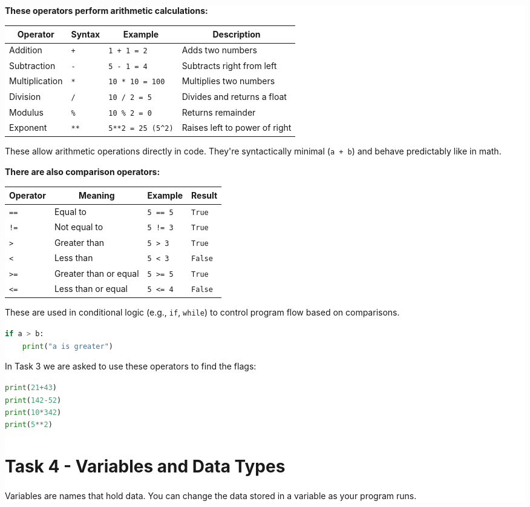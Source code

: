**These operators perform arithmetic calculations:**

| Operator       | Syntax | Example           | Description                   |
| -------------- | ------ | ----------------- | ----------------------------- |
| Addition       | `+`    | `1 + 1 = 2`       | Adds two numbers              |
| Subtraction    | `-`    | `5 - 1 = 4`       | Subtracts right from left     |
| Multiplication | `*`    | `10 * 10 = 100`   | Multiplies two numbers        |
| Division       | `/`    | `10 / 2 = 5`      | Divides and returns a float   |
| Modulus        | `%`    | `10 % 2 = 0`      | Returns remainder             |
| Exponent       | `**`   | `5**2 = 25 (5^2)` | Raises left to power of right |

These allow arithmetic operations directly in code. They're syntactically minimal (`a + b`) and behave predictably like in math.

**There are also comparison operators:**

|Operator|Meaning|Example|Result|
|---|---|---|---|
|`==`|Equal to|`5 == 5`|`True`|
|`!=`|Not equal to|`5 != 3`|`True`|
|`>`|Greater than|`5 > 3`|`True`|
|`<`|Less than|`5 < 3`|`False`|
|`>=`|Greater than or equal|`5 >= 5`|`True`|
|`<=`|Less than or equal|`5 <= 4`|`False`|

These are used in conditional logic (e.g., `if`, `while`) to control program flow based on comparisons.

```python
if a > b:
    print("a is greater")
```

In Task 3 we are asked to use these operators to find the flags:

```python
print(21+43)
print(142-52)
print(10*342)
print(5**2)
```

# Task 4 - Variables and Data Types

Variables are names that hold data. You can change the data stored in a variable as your program runs. 
